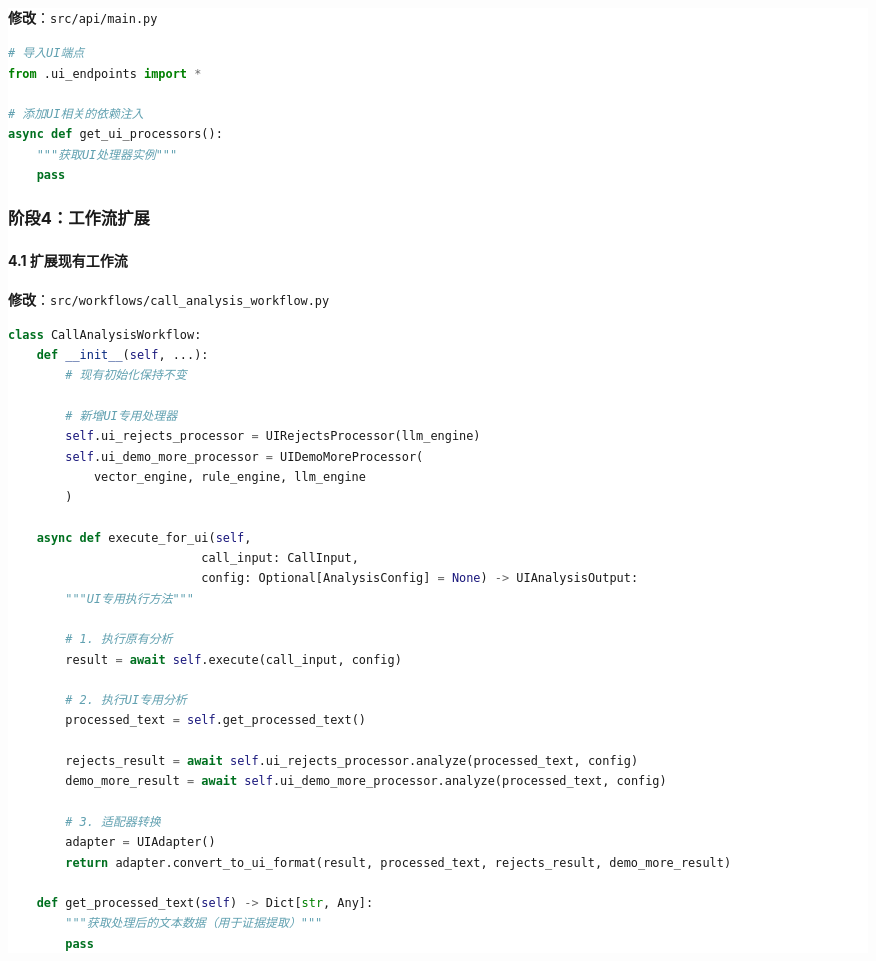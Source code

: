 **修改**：`src/api/main.py`

```python
# 导入UI端点
from .ui_endpoints import *

# 添加UI相关的依赖注入
async def get_ui_processors():
    """获取UI处理器实例"""
    pass
```

### 阶段4：工作流扩展

#### 4.1 扩展现有工作流

**修改**：`src/workflows/call_analysis_workflow.py`

```python
class CallAnalysisWorkflow:
    def __init__(self, ...):
        # 现有初始化保持不变
        
        # 新增UI专用处理器
        self.ui_rejects_processor = UIRejectsProcessor(llm_engine)
        self.ui_demo_more_processor = UIDemoMoreProcessor(
            vector_engine, rule_engine, llm_engine
        )
    
    async def execute_for_ui(self, 
                           call_input: CallInput, 
                           config: Optional[AnalysisConfig] = None) -> UIAnalysisOutput:
        """UI专用执行方法"""
        
        # 1. 执行原有分析
        result = await self.execute(call_input, config)
        
        # 2. 执行UI专用分析
        processed_text = self.get_processed_text()
        
        rejects_result = await self.ui_rejects_processor.analyze(processed_text, config)
        demo_more_result = await self.ui_demo_more_processor.analyze(processed_text, config)
        
        # 3. 适配器转换
        adapter = UIAdapter()
        return adapter.convert_to_ui_format(result, processed_text, rejects_result, demo_more_result)
    
    def get_processed_text(self) -> Dict[str, Any]:
        """获取处理后的文本数据（用于证据提取）"""
        pass
```
